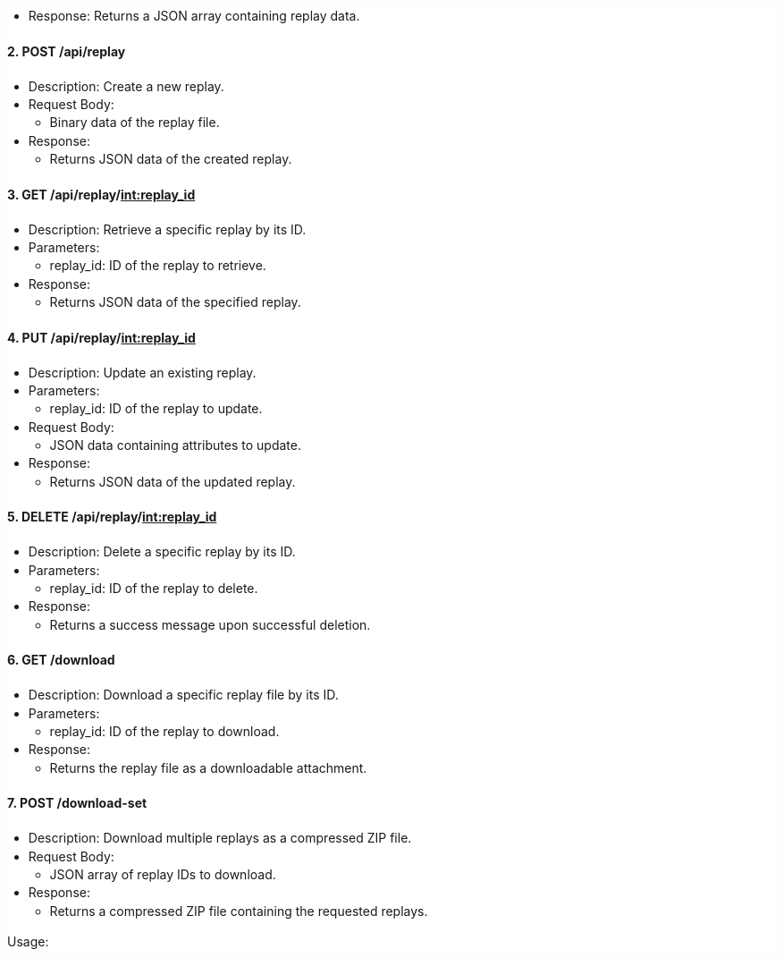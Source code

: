   - Response:
   Returns a JSON array containing replay data.
  
#### 2. POST /api/replay

- Description: Create a new replay.
- Request Body:
  - Binary data of the replay file.
- Response:
  - Returns JSON data of the created replay.

#### 3. GET /api/replay/<int:replay_id>

- Description: Retrieve a specific replay by its ID.
- Parameters:
   - replay_id: ID of the replay to retrieve. 
- Response:
   - Returns JSON data of the specified replay.

#### 4. PUT /api/replay/<int:replay_id>

- Description: Update an existing replay.
- Parameters:
   - replay_id: ID of the replay to update.
- Request Body:
   - JSON data containing attributes to update.
- Response:
   - Returns JSON data of the updated replay.

#### 5. DELETE /api/replay/<int:replay_id>

- Description: Delete a specific replay by its ID.
- Parameters:
   - replay_id: ID of the replay to delete.
- Response:
   - Returns a success message upon successful deletion.

#### 6. GET /download

- Description: Download a specific replay file by its ID.
- Parameters:
   - replay_id: ID of the replay to download.
- Response:
   - Returns the replay file as a downloadable attachment.

#### 7. POST /download-set

- Description: Download multiple replays as a compressed ZIP file.
- Request Body:
   - JSON array of replay IDs to download.
- Response:
   - Returns a compressed ZIP file containing the requested replays.

Usage:
